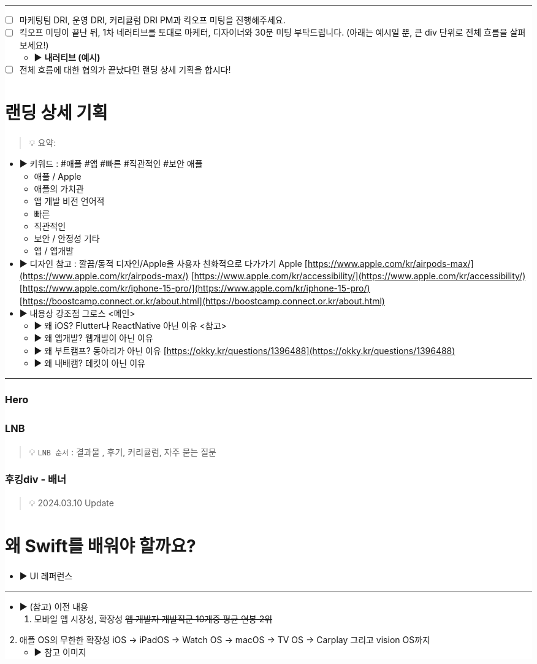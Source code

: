   ---
  - [ ] 마케팅팀 DRI, 운영 DRI, 커리큘럼 DRI PM과 킥오프 미팅을 진행해주세요.
  - [ ] 킥오프 미팅이 끝난 뒤, 1차 네러티브를 토대로 마케터, 디자이너와 30분 미팅 부탁드립니다. (아래는 예시일 뿐, 큰 div 단위로 전체 흐름을 살펴보세요!)
    - ▶ **내러티브 (예시)**
  - [ ] 전체 흐름에 대한 협의가 끝났다면 랜딩 상세 기획을 합시다!

#  랜딩 상세 기획
> 💡 요약: 
  - ▶ 키워드 : #애플 #앱 #빠른 #직관적인 #보안
    애플
    - 애플 / Apple
    - 애플의 가치관
    - 앱 개발 비전
    언어적
    - 빠른
    - 직관적인 
    - 보안 / 안정성
    기타
    - 앱 / 앱개발
  - ▶ 디자인 참고 : 깔끔/동적 디자인/Apple을 사용자 친화적으로 다가가기 
    Apple
    [https://www.apple.com/kr/airpods-max/](https://www.apple.com/kr/airpods-max/)
    [https://www.apple.com/kr/accessibility/](https://www.apple.com/kr/accessibility/)
    [https://www.apple.com/kr/iphone-15-pro/](https://www.apple.com/kr/iphone-15-pro/)
    [https://boostcamp.connect.or.kr/about.html](https://boostcamp.connect.or.kr/about.html)
  - ▶ 내용상 강조점 그로스
    <메인>
    - ▶ 왜 iOS? Flutter나 ReactNative 아닌 이유
    <참고>
    - ▶ 왜 앱개발?  웹개발이 아닌 이유
    - ▶ 왜 부트캠프? 동아리가 아닌 이유 [https://okky.kr/questions/1396488](https://okky.kr/questions/1396488)
    - ▶ 왜 내배캠? 테킷이 아닌 이유

  ---

### Hero

### LNB
> 💡 `LNB 순서` : 결과물 , 후기, 커리큘럼, 자주 묻는 질문


### 후킹div - 배너
> 💡 2024.03.10 Update

# 왜 Swift를 배워야 할까요?
  - ▶ UI 레퍼런스

  ---
  - ▶ (참고) 이전 내용
    1. 모바일 앱 시장성, 확장성
    ~~앱 개발자 개발직군 10개중 평균 연봉 2위~~
2. 애플 OS의 무한한 확장성
    iOS → iPadOS → Watch OS → macOS → TV OS → Carplay 그리고 vision OS까지
    - ▶ 참고 이미지
